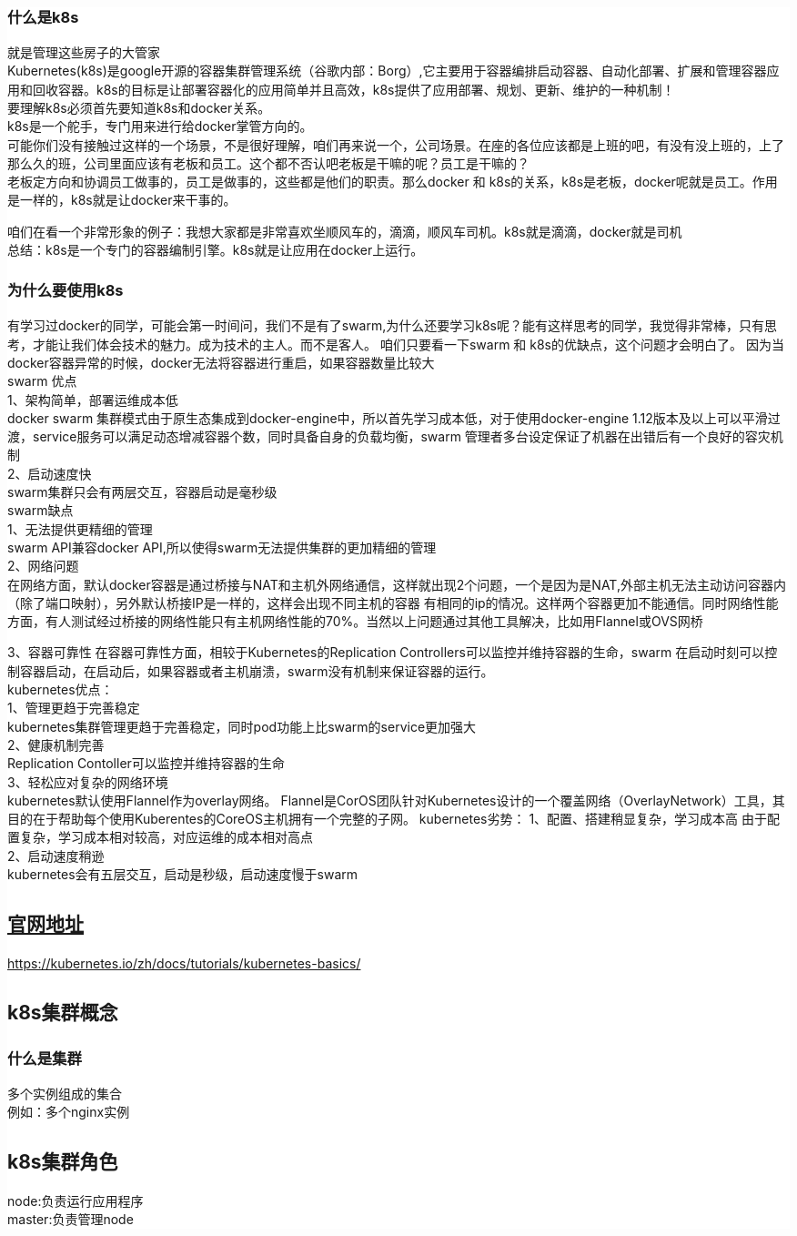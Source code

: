 ### 什么是k8s  
就是管理这些房子的大管家  
Kubernetes(k8s)是google开源的容器集群管理系统（谷歌内部：Borg）,它主要用于容器编排启动容器、自动化部署、扩展和管理容器应用和回收容器。k8s的目标是让部署容器化的应用简单并且高效，k8s提供了应用部署、规划、更新、维护的一种机制！   
要理解k8s必须首先要知道k8s和docker关系。  
 k8s是一个舵手，专门用来进行给docker掌管方向的。  
 可能你们没有接触过这样的一个场景，不是很好理解，咱们再来说一个，公司场景。在座的各位应该都是上班的吧，有没有没上班的，上了那么久的班，公司里面应该有老板和员工。这个都不否认吧老板是干嘛的呢？员工是干嘛的？   
 老板定方向和协调员工做事的，员工是做事的，这些都是他们的职责。那么docker 和 k8s的关系，k8s是老板，docker呢就是员工。作用是一样的，k8s就是让docker来干事的。

咱们在看一个非常形象的例子：我想大家都是非常喜欢坐顺风车的，滴滴，顺风车司机。k8s就是滴滴，docker就是司机  
总结：k8s是一个专门的容器编制引擎。k8s就是让应用在docker上运行。  

### 为什么要使用k8s
有学习过docker的同学，可能会第一时间问，我们不是有了swarm,为什么还要学习k8s呢？能有这样思考的同学，我觉得非常棒，只有思考，才能让我们体会技术的魅力。成为技术的主人。而不是客人。
咱们只要看一下swarm 和 k8s的优缺点，这个问题才会明白了。
因为当docker容器异常的时候，docker无法将容器进行重启，如果容器数量比较大  
swarm 优点  
1、架构简单，部署运维成本低  
  docker swarm 集群模式由于原生态集成到docker-engine中，所以首先学习成本低，对于使用docker-engine 1.12版本及以上可以平滑过渡，service服务可以满足动态增减容器个数，同时具备自身的负载均衡，swarm 管理者多台设定保证了机器在出错后有一个良好的容灾机制  
2、启动速度快  
 swarm集群只会有两层交互，容器启动是毫秒级  
 swarm缺点  
 1、无法提供更精细的管理  
 swarm API兼容docker API,所以使得swarm无法提供集群的更加精细的管理  
 2、网络问题  
 在网络方面，默认docker容器是通过桥接与NAT和主机外网络通信，这样就出现2个问题，一个是因为是NAT,外部主机无法主动访问容器内（除了端口映射），另外默认桥接IP是一样的，这样会出现不同主机的容器
 有相同的ip的情况。这样两个容器更加不能通信。同时网络性能方面，有人测试经过桥接的网络性能只有主机网络性能的70%。当然以上问题通过其他工具解决，比如用Flannel或OVS网桥  

 3、容器可靠性
 在容器可靠性方面，相较于Kubernetes的Replication Controllers可以监控并维持容器的生命，swarm 在启动时刻可以控制容器启动，在启动后，如果容器或者主机崩溃，swarm没有机制来保证容器的运行。  
 kubernetes优点：  
 1、管理更趋于完善稳定  
 kubernetes集群管理更趋于完善稳定，同时pod功能上比swarm的service更加强大  
 2、健康机制完善  
 Replication Contoller可以监控并维持容器的生命  
 3、轻松应对复杂的网络环境  
 kubernetes默认使用Flannel作为overlay网络。
 Flannel是CorOS团队针对Kubernetes设计的一个覆盖网络（OverlayNetwork）工具，其目的在于帮助每个使用Kuberentes的CoreOS主机拥有一个完整的子网。
 kubernetes劣势：
 1、配置、搭建稍显复杂，学习成本高 
 由于配置复杂，学习成本相对较高，对应运维的成本相对高点  
 2、启动速度稍逊  
 kubernetes会有五层交互，启动是秒级，启动速度慢于swarm  
 ## [官网地址](https://kubernetes.io/zh/docs/tutorials/kubernetes-basics/)
  https://kubernetes.io/zh/docs/tutorials/kubernetes-basics/
 ## k8s集群概念  
###  什么是集群  
 多个实例组成的集合  
例如：多个nginx实例  
## k8s集群角色 
node:负责运行应用程序  
master:负责管理node  
